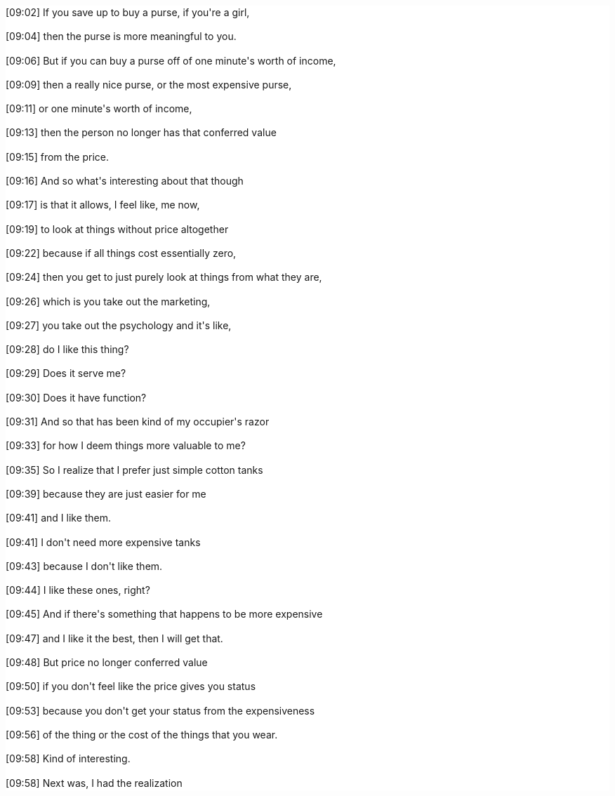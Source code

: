 [09:02] If you save up to buy a purse, if you're a girl,

[09:04] then the purse is more meaningful to you.

[09:06] But if you can buy a purse off of one minute's worth of income,

[09:09] then a really nice purse, or the most expensive purse,

[09:11] or one minute's worth of income,

[09:13] then the person no longer has that conferred value

[09:15] from the price.

[09:16] And so what's interesting about that though

[09:17] is that it allows, I feel like, me now,

[09:19] to look at things without price altogether

[09:22] because if all things cost essentially zero,

[09:24] then you get to just purely look at things from what they are,

[09:26] which is you take out the marketing,

[09:27] you take out the psychology and it's like,

[09:28] do I like this thing?

[09:29] Does it serve me?

[09:30] Does it have function?

[09:31] And so that has been kind of my occupier's razor

[09:33] for how I deem things more valuable to me?

[09:35] So I realize that I prefer just simple cotton tanks

[09:39] because they are just easier for me

[09:41] and I like them.

[09:41] I don't need more expensive tanks

[09:43] because I don't like them.

[09:44] I like these ones, right?

[09:45] And if there's something that happens to be more expensive

[09:47] and I like it the best, then I will get that.

[09:48] But price no longer conferred value

[09:50] if you don't feel like the price gives you status

[09:53] because you don't get your status from the expensiveness

[09:56] of the thing or the cost of the things that you wear.

[09:58] Kind of interesting.

[09:58] Next was, I had the realization
